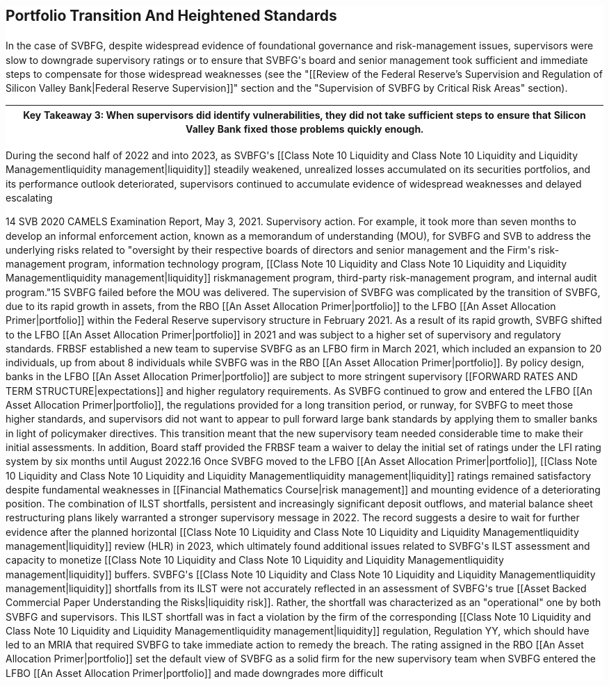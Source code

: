 ## Portfolio Transition And Heightened Standards

In the case of SVBFG,  despite widespread evidence of foundational governance and risk-management issues,  supervisors were slow to downgrade supervisory ratings or to ensure that SVBFG's board and senior management took sufficient and immediate steps to compensate for those widespread weaknesses (see the "[[Review of the Federal Reserve’s Supervision and Regulation of Silicon Valley Bank|Federal Reserve Supervision]]" section and the "Supervision of SVBFG by Critical Risk Areas" section).

| Key Takeaway 3: When supervisors did identify vulnerabilities,   they did not take sufficient steps to ensure that Silicon  Valley Bank fixed those problems  quickly enough.   |
|---|

During the second half of 2022 and into 2023,  as SVBFG's [[Class Note 10 Liquidity and Class Note 10 Liquidity and Liquidity Managementliquidity management|liquidity]] steadily weakened,  unrealized losses accumulated on its securities portfolios,  and its performance outlook deteriorated,  supervisors continued to accumulate evidence of widespread weaknesses and delayed escalating

14 SVB 2020 CAMELS Examination Report,  May 3,  2021.
Supervisory action. For example,  it took more than seven months to develop an informal enforcement action,  known as a memorandum of understanding (MOU),  for SVBFG and SVB to address the underlying risks related to "oversight by their respective boards of directors and senior management and the Firm's risk-management program,  information technology program,  [[Class Note 10 Liquidity and Class Note 10 Liquidity and Liquidity Managementliquidity management|liquidity]] riskmanagement program,  third-party risk-management program,  and internal audit program."15 SVBFG failed before the MOU was delivered. The supervision of SVBFG was complicated by the transition of SVBFG,  due to its rapid growth in assets,  from the RBO [[An Asset Allocation Primer|portfolio]] to the LFBO [[An Asset Allocation Primer|portfolio]] within the Federal Reserve supervisory structure in February 2021. As a result of its rapid growth,  SVBFG shifted to the LFBO [[An Asset Allocation Primer|portfolio]] in 2021 and was subject to a higher set of supervisory and regulatory standards. FRBSF established a new team to supervise SVBFG as an LFBO firm in March 2021,  which included an expansion to 20 individuals,  up from about 8 individuals while SVBFG was in the RBO [[An Asset Allocation Primer|portfolio]]. By policy design,  banks in the LFBO [[An Asset Allocation Primer|portfolio]] are subject to more stringent supervisory [[FORWARD RATES AND TERM STRUCTURE|expectations]] and higher regulatory requirements. As SVBFG continued to grow and entered the LFBO [[An Asset Allocation Primer|portfolio]],  the regulations provided for a long transition period,  or runway,  for SVBFG to meet those higher standards,  and supervisors did not want to appear to pull forward large bank standards by applying them to smaller banks in light of policymaker directives. This transition meant that the new supervisory team needed considerable time to make their initial assessments. In addition,  Board staff provided the FRBSF team a waiver to delay the initial set of ratings under the LFI rating system by six months until August 2022.16 Once SVBFG moved to the LFBO [[An Asset Allocation Primer|portfolio]],  [[Class Note 10 Liquidity and Class Note 10 Liquidity and Liquidity Managementliquidity management|liquidity]] ratings remained satisfactory despite fundamental weaknesses in [[Financial Mathematics Course|risk management]] and mounting evidence of a deteriorating position. The combination of ILST shortfalls,  persistent and increasingly significant deposit outflows,  and material balance sheet restructuring plans likely warranted a stronger supervisory message in 2022. The record suggests a desire to wait for further evidence after the planned horizontal [[Class Note 10 Liquidity and Class Note 10 Liquidity and Liquidity Managementliquidity management|liquidity]] review (HLR) in 2023,  which ultimately found additional issues related to SVBFG's ILST assessment and capacity to monetize [[Class Note 10 Liquidity and Class Note 10 Liquidity and Liquidity Managementliquidity management|liquidity]] buffers. SVBFG's [[Class Note 10 Liquidity and Class Note 10 Liquidity and Liquidity Managementliquidity management|liquidity]] shortfalls from its ILST were not accurately reflected in an assessment of SVBFG's true [[Asset Backed Commercial Paper Understanding the Risks|liquidity risk]]. Rather,  the shortfall was characterized as an "operational" one by both SVBFG and supervisors. This ILST shortfall was in fact a violation by the firm of the corresponding [[Class Note 10 Liquidity and Class Note 10 Liquidity and Liquidity Managementliquidity management|liquidity]] regulation,  Regulation YY,  which should have led to an MRIA that required SVBFG to take immediate action to remedy the breach. The rating assigned in the RBO [[An Asset Allocation Primer|portfolio]] set the default view of SVBFG as a solid firm for the new supervisory team when SVBFG entered the LFBO [[An Asset Allocation Primer|portfolio]] and made downgrades more difficult
